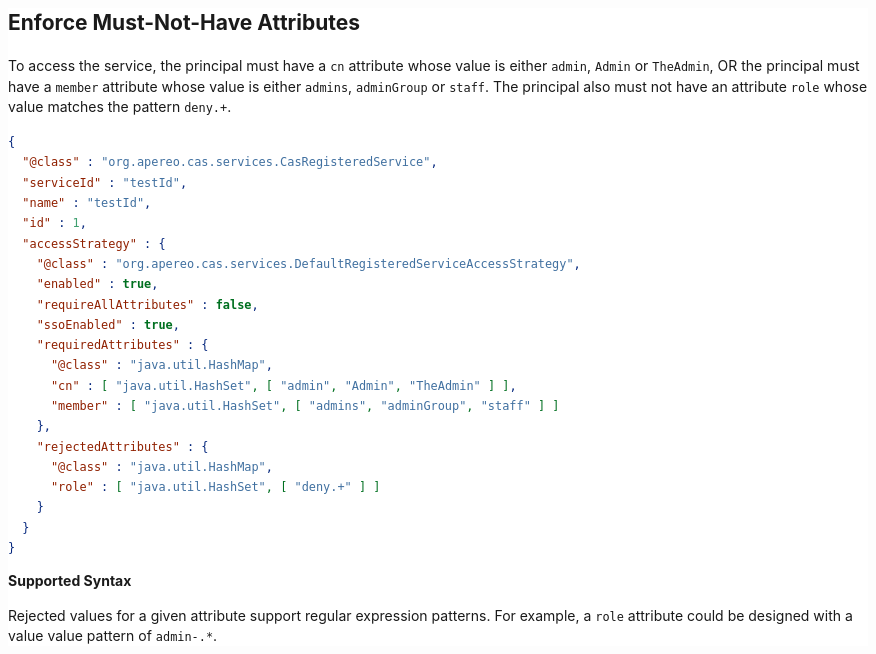 ## Enforce Must-Not-Have Attributes

To access the service, the principal must have a `cn` attribute whose value
is either `admin`, `Admin` or `TheAdmin`, OR the principal must have a `member` attribute
whose value is either `admins`, `adminGroup` or `staff`. The principal also must not have an
attribute `role` whose value matches the pattern `deny.+`.

```json
{
  "@class" : "org.apereo.cas.services.CasRegisteredService",
  "serviceId" : "testId",
  "name" : "testId",
  "id" : 1,
  "accessStrategy" : {
    "@class" : "org.apereo.cas.services.DefaultRegisteredServiceAccessStrategy",
    "enabled" : true,
    "requireAllAttributes" : false,
    "ssoEnabled" : true,
    "requiredAttributes" : {
      "@class" : "java.util.HashMap",
      "cn" : [ "java.util.HashSet", [ "admin", "Admin", "TheAdmin" ] ],
      "member" : [ "java.util.HashSet", [ "admins", "adminGroup", "staff" ] ]
    },
    "rejectedAttributes" : {
      "@class" : "java.util.HashMap",
      "role" : [ "java.util.HashSet", [ "deny.+" ] ]
    }
  }
}
```

<div class="alert alert-info"><strong>Supported Syntax</strong><p>Rejected values for a given attribute support regular expression patterns. For example, a <code>role</code> attribute could
be designed with a value value pattern of <code>admin-.*</code>.</p></div>

